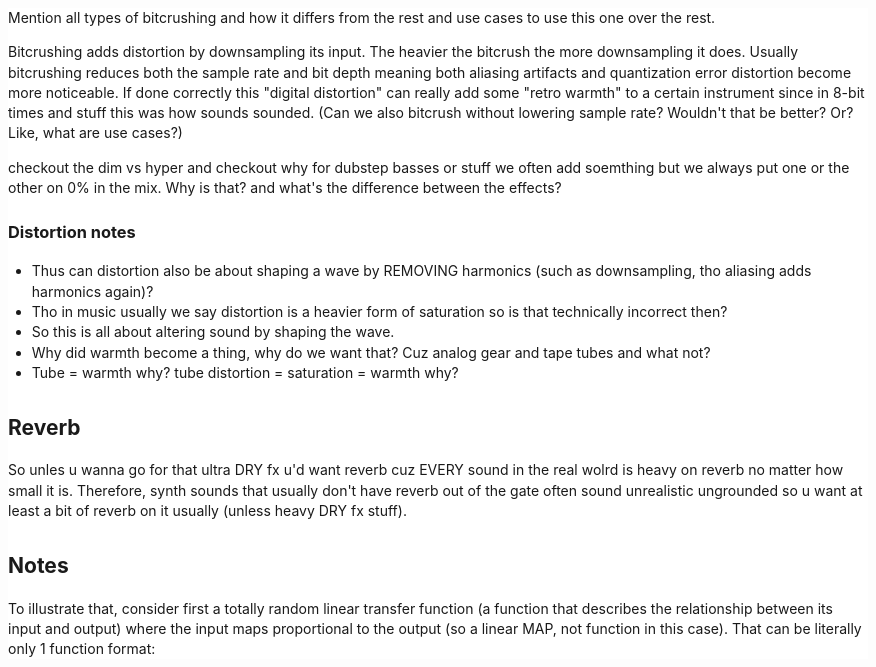 Mention all types of bitcrushing and how it differs from the rest and use cases to use this one over the rest.

Bitcrushing adds distortion by downsampling its input. The heavier the bitcrush the more downsampling it does. Usually bitcrushing reduces both the sample rate and bit depth meaning both aliasing artifacts and quantization error distortion become more noticeable. If done correctly this "digital distortion" can really add some "retro warmth" to a certain instrument since in 8-bit times and stuff this was how sounds sounded. (Can we also bitcrush without lowering sample rate? Wouldn't that be better? Or? Like, what are use cases?)

checkout the dim vs hyper and checkout why for dubstep basses or stuff we often add soemthing but we always put one or the other on 0% in the mix. Why is that? and what's the difference between the effects?


### Distortion notes
- Thus can distortion also be about shaping a wave by REMOVING harmonics (such as downsampling, tho aliasing adds harmonics again)?
- Tho in music usually we say distortion is a heavier form of saturation so is that technically incorrect then?
- So this is all about altering sound by shaping the wave.
- Why did warmth become a thing, why do we want that? Cuz analog gear and tape tubes and what not?
- Tube = warmth why? tube distortion = saturation = warmth why?


## Reverb
So unles u wanna go for that ultra DRY fx u'd want reverb cuz EVERY sound in the real wolrd is heavy on reverb no matter how small it is. Therefore, synth sounds that usually don't have reverb out of the gate often sound unrealistic ungrounded so u want at least a bit of reverb on it usually (unless heavy DRY fx stuff).





































## Notes
To illustrate that, consider first a totally random linear transfer function (a function that describes the relationship between its input and output) where the input maps proportional to the output (so a linear MAP, not function in this case). That can be literally only 1 function format:
